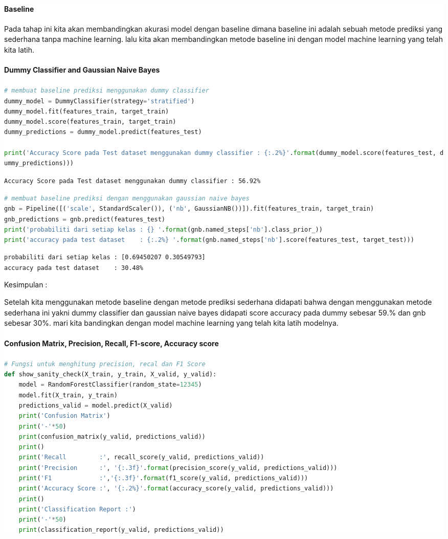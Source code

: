 #### Baseline

Pada tahap ini kita akan membandingkan akurasi model dengan baseline dimana baseline ini adalah sebuah metode prediksi yang sederhana tanpa machine learning. lalu kita akan membandingkan metode baseline ini dengan model machine learning yang telah kita latih.

#### Dummy Classifier and Gaussian Naive Bayes


```python
# membuat baseline prediksi menggunakan dummy classifier
dummy_model = DummyClassifier(strategy='stratified')
dummy_model.fit(features_train, target_train)
dummy_model.score(features_train, target_train)
dummy_predictions = dummy_model.predict(features_test)

print('Accuracy Score pada Test dataset menggunakan dummy classifier : {:.2%}'.format(dummy_model.score(features_test, dummy_predictions)))
```

    Accuracy Score pada Test dataset menggunakan dummy classifier : 56.92%



```python
# membuat baseline prediksi dengan menggunakan gaussian naive bayes
gnb = Pipeline([('scale', StandardScaler()), ('nb', GaussianNB())]).fit(features_train, target_train)
gnb_predictions = gnb.predict(features_test)
print('probabiliti dari setiap kelas : {} '.format(gnb.named_steps['nb'].class_prior_))
print('accuracy pada test dataset    : {:.2%} '.format(gnb.named_steps['nb'].score(features_test, target_test)))
```

    probabiliti dari setiap kelas : [0.69450207 0.30549793] 
    accuracy pada test dataset    : 30.48% 


Kesimpulan :

Setelah kita menggunakan metode baseline dengan metode prediksi sederhana didapati bahwa dengan menggunakan metode sederhana ini yakni dummy classifier dan gaussian naive bayes didapati score accuracy pada dummy sebesar 59.% dan gnb sebesar 30%. mari kita bandingkan dengan model machine learning yang telah kita latih modelnya.

#### Confusion Matrix, Precision, Recall, F1-score, Accuracy score


```python
# Fungsi untuk menghitung precision, recal dan F1 Score
def show_sanity_check(X_train, y_train, X_valid, y_valid):
    model = RandomForestClassifier(random_state=12345)
    model.fit(X_train, y_train)
    predictions_valid = model.predict(X_valid)
    print('Confusion Matrix')
    print('-'*50)
    print(confusion_matrix(y_valid, predictions_valid))
    print()
    print('Recall         :', recall_score(y_valid, predictions_valid))
    print('Precision      :', '{:.3f}'.format(precision_score(y_valid, predictions_valid)))
    print('F1             :','{:.3f}'.format(f1_score(y_valid, predictions_valid)))
    print('Accuracy Score :', '{:.2%}'.format(accuracy_score(y_valid, predictions_valid)))
    print()
    print('Classification Report :')
    print('-'*50)
    print(classification_report(y_valid, predictions_valid))
```
